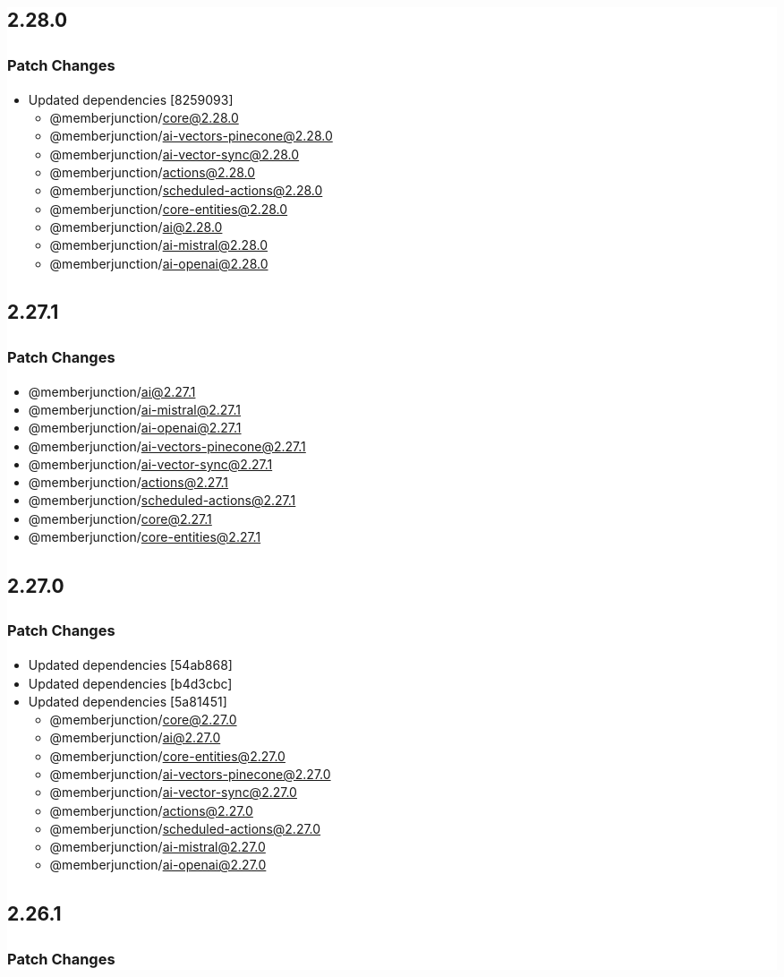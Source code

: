 ## 2.28.0

### Patch Changes

- Updated dependencies [8259093]
  - @memberjunction/core@2.28.0
  - @memberjunction/ai-vectors-pinecone@2.28.0
  - @memberjunction/ai-vector-sync@2.28.0
  - @memberjunction/actions@2.28.0
  - @memberjunction/scheduled-actions@2.28.0
  - @memberjunction/core-entities@2.28.0
  - @memberjunction/ai@2.28.0
  - @memberjunction/ai-mistral@2.28.0
  - @memberjunction/ai-openai@2.28.0

## 2.27.1

### Patch Changes

- @memberjunction/ai@2.27.1
- @memberjunction/ai-mistral@2.27.1
- @memberjunction/ai-openai@2.27.1
- @memberjunction/ai-vectors-pinecone@2.27.1
- @memberjunction/ai-vector-sync@2.27.1
- @memberjunction/actions@2.27.1
- @memberjunction/scheduled-actions@2.27.1
- @memberjunction/core@2.27.1
- @memberjunction/core-entities@2.27.1

## 2.27.0

### Patch Changes

- Updated dependencies [54ab868]
- Updated dependencies [b4d3cbc]
- Updated dependencies [5a81451]
  - @memberjunction/core@2.27.0
  - @memberjunction/ai@2.27.0
  - @memberjunction/core-entities@2.27.0
  - @memberjunction/ai-vectors-pinecone@2.27.0
  - @memberjunction/ai-vector-sync@2.27.0
  - @memberjunction/actions@2.27.0
  - @memberjunction/scheduled-actions@2.27.0
  - @memberjunction/ai-mistral@2.27.0
  - @memberjunction/ai-openai@2.27.0

## 2.26.1

### Patch Changes
